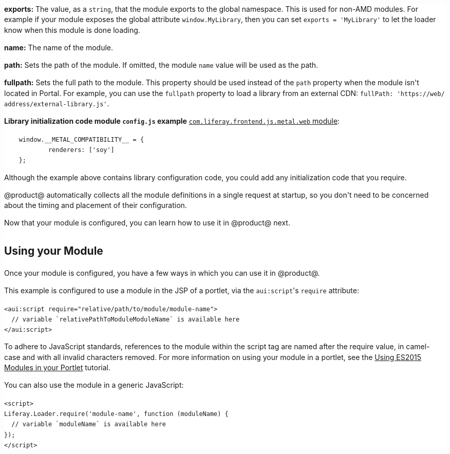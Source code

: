 **exports:** The value, as a `string`, that the module exports to the global
namespace. This is used for non-AMD modules. For example if your module
exposes the global attribute `window.MyLibrary`, then you can set 
`exports = 'MyLibrary'` to let the loader know when this module is done
loading.

**name:** The name of the module.

**path:** Sets the path of the module. If omitted, the module `name` value 
will be used as the path.
 
**fullpath:** Sets the full path to the module. This property should be used
instead of the `path` property when the module isn't located in Portal. For 
example, you can use the `fullpath` property to load a library from an 
external CDN: `fullPath: 'https://web/address/external-library.js'`.

**Library initialization code module `config.js` example** 
[`com.liferay.frontend.js.metal.web` module](https://github.com/liferay/liferay-portal/blob/7.0.x/modules/apps/foundation/frontend-js/frontend-js-metal-web/src/main/resources/META-INF/resources/config.js):
    
        window.__METAL_COMPATIBILITY__ = {
                renderers: ['soy']
        };
 
Although the example above contains library configuration code, you could 
add any initialization code that you require.

@product@ automatically collects all the module definitions in a single 
request at startup, so you don't need to be concerned about the timing and 
placement of their configuration.

Now that your module is configured, you can learn how to use it in @product@ 
next.

## Using your Module

Once your module is configured, you have a few ways in which you can use it in 
@product@.

This example is configured to use a module in the JSP of a portlet, via the 
`aui:script`'s `require` attribute:

    <aui:script require="relative/path/to/module/module-name">
      // variable `relativePathToModuleModuleName` is available here
    </aui:script>

To adhere to JavaScript standards, references to the module within the script 
tag are named after the require value, in camel-case and with all invalid 
characters removed. For more information on using your module in a portlet, see
the [Using ES2015 Modules in your Portlet](/docs/7-0/tutorials/-/knowledge_base/t/using-es2015-modules-in-your-portlet)
tutorial.

You can also use the module in a generic JavaScript:

    <script>
    Liferay.Loader.require('module-name', function (moduleName) {
      // variable `moduleName` is available here
    });
    </script>
